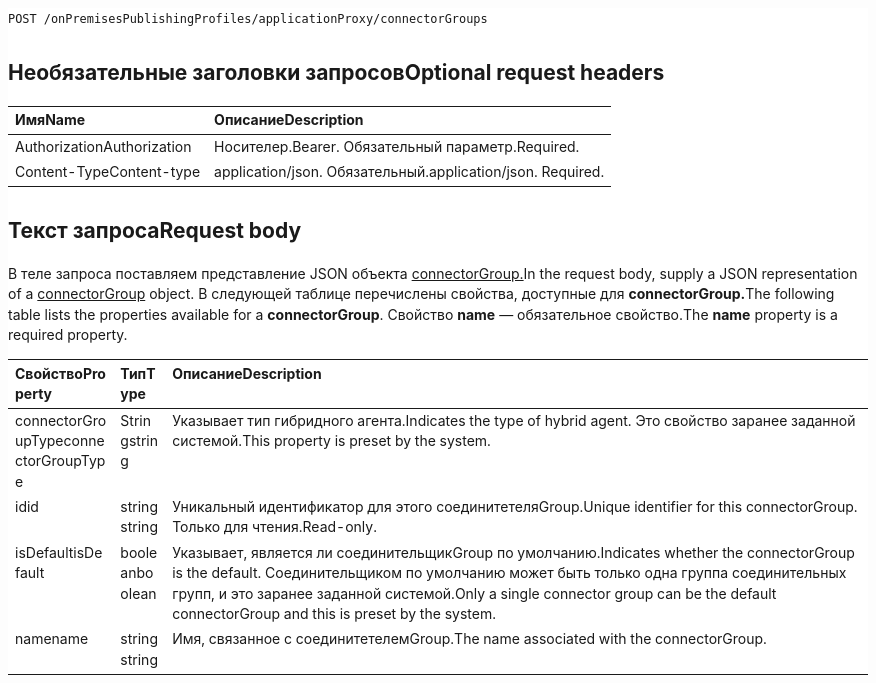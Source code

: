 ```http
POST /onPremisesPublishingProfiles/applicationProxy/connectorGroups
```

## <a name="optional-request-headers"></a><span data-ttu-id="7cac9-118">Необязательные заголовки запросов</span><span class="sxs-lookup"><span data-stu-id="7cac9-118">Optional request headers</span></span>
| <span data-ttu-id="7cac9-119">Имя</span><span class="sxs-lookup"><span data-stu-id="7cac9-119">Name</span></span>       | <span data-ttu-id="7cac9-120">Описание</span><span class="sxs-lookup"><span data-stu-id="7cac9-120">Description</span></span>|
|:-----------|:-----------|
| <span data-ttu-id="7cac9-121">Authorization</span><span class="sxs-lookup"><span data-stu-id="7cac9-121">Authorization</span></span>  | <span data-ttu-id="7cac9-122">Носителер.</span><span class="sxs-lookup"><span data-stu-id="7cac9-122">Bearer.</span></span> <span data-ttu-id="7cac9-123">Обязательный параметр.</span><span class="sxs-lookup"><span data-stu-id="7cac9-123">Required.</span></span>|
| <span data-ttu-id="7cac9-124">Content-Type</span><span class="sxs-lookup"><span data-stu-id="7cac9-124">Content-type</span></span> | <span data-ttu-id="7cac9-p103">application/json. Обязательный.</span><span class="sxs-lookup"><span data-stu-id="7cac9-p103">application/json. Required.</span></span> |

## <a name="request-body"></a><span data-ttu-id="7cac9-127">Текст запроса</span><span class="sxs-lookup"><span data-stu-id="7cac9-127">Request body</span></span>
<span data-ttu-id="7cac9-128">В теле запроса поставляем представление JSON объекта [connectorGroup.](../resources/connectorgroup.md)</span><span class="sxs-lookup"><span data-stu-id="7cac9-128">In the request body, supply a JSON representation of a [connectorGroup](../resources/connectorgroup.md) object.</span></span>
<span data-ttu-id="7cac9-129">В следующей таблице перечислены свойства, доступные для **connectorGroup.**</span><span class="sxs-lookup"><span data-stu-id="7cac9-129">The following table lists the properties available for a **connectorGroup**.</span></span> <span data-ttu-id="7cac9-130">Свойство **name** — обязательное свойство.</span><span class="sxs-lookup"><span data-stu-id="7cac9-130">The **name** property is a required property.</span></span>

| <span data-ttu-id="7cac9-131">Свойство</span><span class="sxs-lookup"><span data-stu-id="7cac9-131">Property</span></span>     | <span data-ttu-id="7cac9-132">Тип</span><span class="sxs-lookup"><span data-stu-id="7cac9-132">Type</span></span>   |<span data-ttu-id="7cac9-133">Описание</span><span class="sxs-lookup"><span data-stu-id="7cac9-133">Description</span></span>|
|:---------------|:--------|:----------|
|<span data-ttu-id="7cac9-134">connectorGroupType</span><span class="sxs-lookup"><span data-stu-id="7cac9-134">connectorGroupType</span></span>|<span data-ttu-id="7cac9-135">String</span><span class="sxs-lookup"><span data-stu-id="7cac9-135">string</span></span>| <span data-ttu-id="7cac9-136">Указывает тип гибридного агента.</span><span class="sxs-lookup"><span data-stu-id="7cac9-136">Indicates the type of hybrid agent.</span></span> <span data-ttu-id="7cac9-137">Это свойство заранее заданной системой.</span><span class="sxs-lookup"><span data-stu-id="7cac9-137">This property is preset by the system.</span></span>|
|<span data-ttu-id="7cac9-138">id</span><span class="sxs-lookup"><span data-stu-id="7cac9-138">id</span></span>|<span data-ttu-id="7cac9-139">string</span><span class="sxs-lookup"><span data-stu-id="7cac9-139">string</span></span>| <span data-ttu-id="7cac9-140">Уникальный идентификатор для этого соединитетеляGroup.</span><span class="sxs-lookup"><span data-stu-id="7cac9-140">Unique identifier for this connectorGroup.</span></span> <span data-ttu-id="7cac9-141">Только для чтения.</span><span class="sxs-lookup"><span data-stu-id="7cac9-141">Read-only.</span></span> |
|<span data-ttu-id="7cac9-142">isDefault</span><span class="sxs-lookup"><span data-stu-id="7cac9-142">isDefault</span></span>|<span data-ttu-id="7cac9-143">boolean</span><span class="sxs-lookup"><span data-stu-id="7cac9-143">boolean</span></span>| <span data-ttu-id="7cac9-144">Указывает, является ли соединительщикGroup по умолчанию.</span><span class="sxs-lookup"><span data-stu-id="7cac9-144">Indicates whether the connectorGroup is the default.</span></span> <span data-ttu-id="7cac9-145">Соединительщиком по умолчанию может быть только одна группа соединительных групп, и это заранее заданной системой.</span><span class="sxs-lookup"><span data-stu-id="7cac9-145">Only a single connector group can be the default connectorGroup and this is preset by the system.</span></span> |
|<span data-ttu-id="7cac9-146">name</span><span class="sxs-lookup"><span data-stu-id="7cac9-146">name</span></span>|<span data-ttu-id="7cac9-147">string</span><span class="sxs-lookup"><span data-stu-id="7cac9-147">string</span></span>| <span data-ttu-id="7cac9-148">Имя, связанное с соединитетелемGroup.</span><span class="sxs-lookup"><span data-stu-id="7cac9-148">The name associated with the connectorGroup.</span></span> |